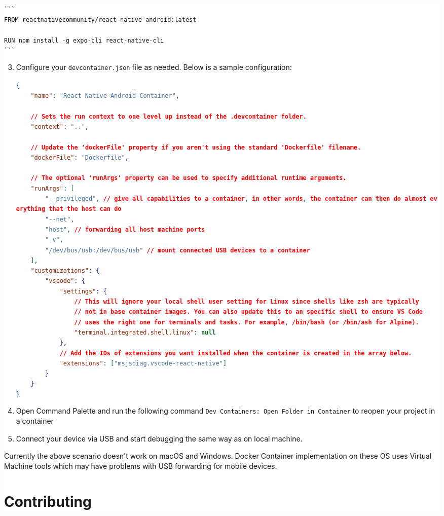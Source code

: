     ```
    FROM reactnativecommunity/react-native-android:latest

    RUN npm install -g expo-cli react-native-cli
    ```

3. Configure your `devcontainer.json` file as needed. Below is a sample
   configuration:

    ```json
    {
    	"name": "React Native Android Container",

    	// Sets the run context to one level up instead of the .devcontainer folder.
    	"context": "..",

    	// Update the 'dockerFile' property if you aren't using the standard 'Dockerfile' filename.
    	"dockerFile": "Dockerfile",

    	// The optional 'runArgs' property can be used to specify additional runtime arguments.
    	"runArgs": [
    		"--privileged", // give all capabilities to a container, in other words, the container can then do almost everything that the host can do
    		"--net",
    		"host", // forwarding all host machine ports
    		"-v",
    		"/dev/bus/usb:/dev/bus/usb" // mount connected USB devices to a container
    	],
    	"customizations": {
    		"vscode": {
    			"settings": {
    				// This will ignore your local shell user setting for Linux since shells like zsh are typically
    				// not in base container images. You can also update this to an specific shell to ensure VS Code
    				// uses the right one for terminals and tasks. For example, /bin/bash (or /bin/ash for Alpine).
    				"terminal.integrated.shell.linux": null
    			},
    			// Add the IDs of extensions you want installed when the container is created in the array below.
    			"extensions": ["msjsdiag.vscode-react-native"]
    		}
    	}
    }
    ```

4. Open Command Palette and run the following command
   `Dev Containers: Open Folder in Container` to reopen your project in a
   container
5. Connect your device via USB and start debugging the same way as on local
   machine.

Currently the above scenario doesn't work on macOS and Windows. Docker Container
implementation on these OS uses Virtual Machine tools which may have problems
with USB forwarding for mobile devices.

# Contributing
